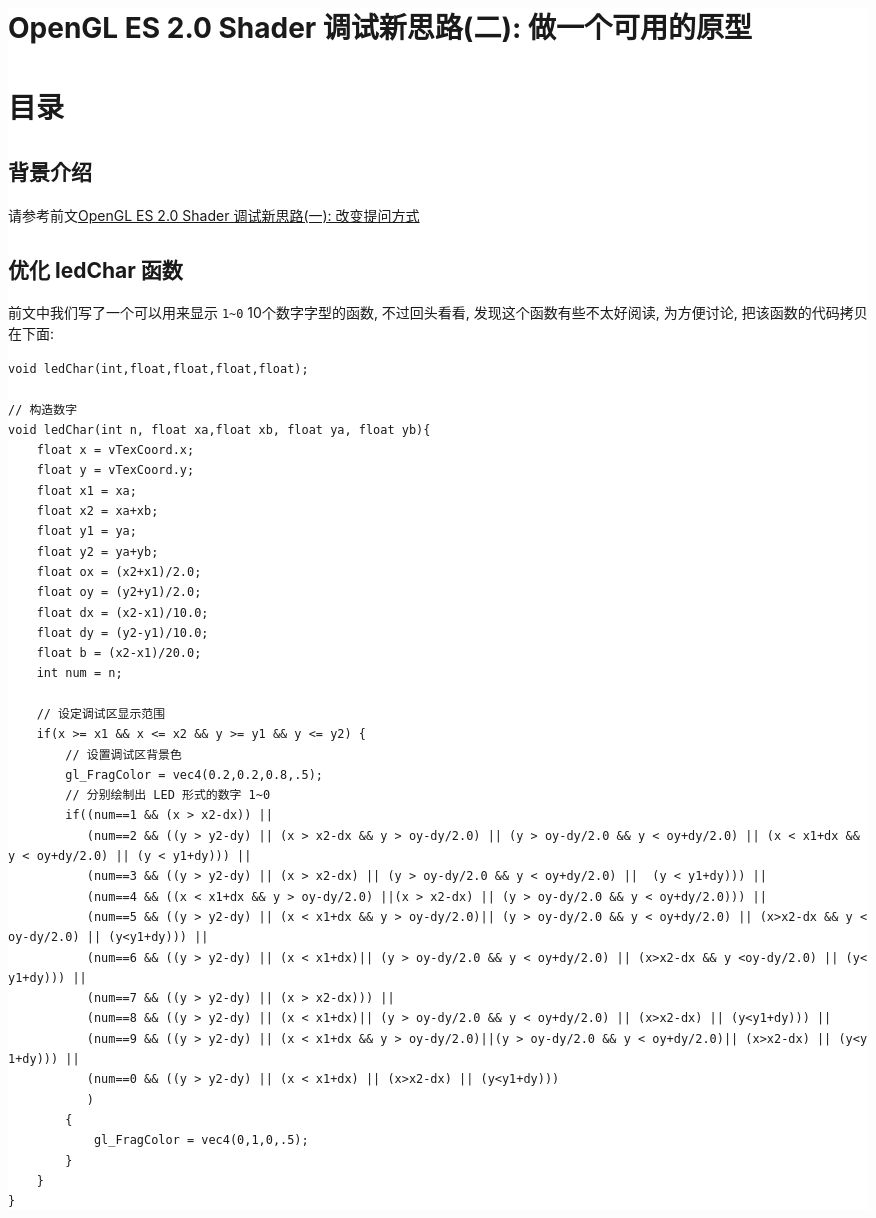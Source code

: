 #	OpenGL ES 2.0 Shader 调试新思路(二): 做一个可用的原型
#	

#	目录

##	背景介绍

请参考前文[OpenGL ES 2.0 Shader 调试新思路(一): 改变提问方式](http://my.oschina.net/freeblues/blog/650307)

##	优化 ledChar 函数

前文中我们写了一个可以用来显示 `1~0` 10个数字字型的函数, 不过回头看看, 发现这个函数有些不太好阅读, 为方便讨论, 把该函数的代码拷贝在下面:

```
void ledChar(int,float,float,float,float);

// 构造数字
void ledChar(int n, float xa,float xb, float ya, float yb){
    float x = vTexCoord.x;
    float y = vTexCoord.y;
    float x1 = xa; 
    float x2 = xa+xb;
    float y1 = ya;
    float y2 = ya+yb;
    float ox = (x2+x1)/2.0;
    float oy = (y2+y1)/2.0;
    float dx = (x2-x1)/10.0;
    float dy = (y2-y1)/10.0;
    float b = (x2-x1)/20.0;
    int num = n;
    
    // 设定调试区显示范围
    if(x >= x1 && x <= x2 && y >= y1 && y <= y2) {
        // 设置调试区背景色
        gl_FragColor = vec4(0.2,0.2,0.8,.5);
        // 分别绘制出 LED 形式的数字 1~0 
        if((num==1 && (x > x2-dx)) ||
           (num==2 && ((y > y2-dy) || (x > x2-dx && y > oy-dy/2.0) || (y > oy-dy/2.0 && y < oy+dy/2.0) || (x < x1+dx && y < oy+dy/2.0) || (y < y1+dy))) ||
           (num==3 && ((y > y2-dy) || (x > x2-dx) || (y > oy-dy/2.0 && y < oy+dy/2.0) ||  (y < y1+dy))) ||
           (num==4 && ((x < x1+dx && y > oy-dy/2.0) ||(x > x2-dx) || (y > oy-dy/2.0 && y < oy+dy/2.0))) ||
           (num==5 && ((y > y2-dy) || (x < x1+dx && y > oy-dy/2.0)|| (y > oy-dy/2.0 && y < oy+dy/2.0) || (x>x2-dx && y <oy-dy/2.0) || (y<y1+dy))) ||
           (num==6 && ((y > y2-dy) || (x < x1+dx)|| (y > oy-dy/2.0 && y < oy+dy/2.0) || (x>x2-dx && y <oy-dy/2.0) || (y<y1+dy))) ||
           (num==7 && ((y > y2-dy) || (x > x2-dx))) ||
           (num==8 && ((y > y2-dy) || (x < x1+dx)|| (y > oy-dy/2.0 && y < oy+dy/2.0) || (x>x2-dx) || (y<y1+dy))) ||
           (num==9 && ((y > y2-dy) || (x < x1+dx && y > oy-dy/2.0)||(y > oy-dy/2.0 && y < oy+dy/2.0)|| (x>x2-dx) || (y<y1+dy))) ||
           (num==0 && ((y > y2-dy) || (x < x1+dx) || (x>x2-dx) || (y<y1+dy)))
           )
        {
            gl_FragColor = vec4(0,1,0,.5);
        }
    }
}
```
